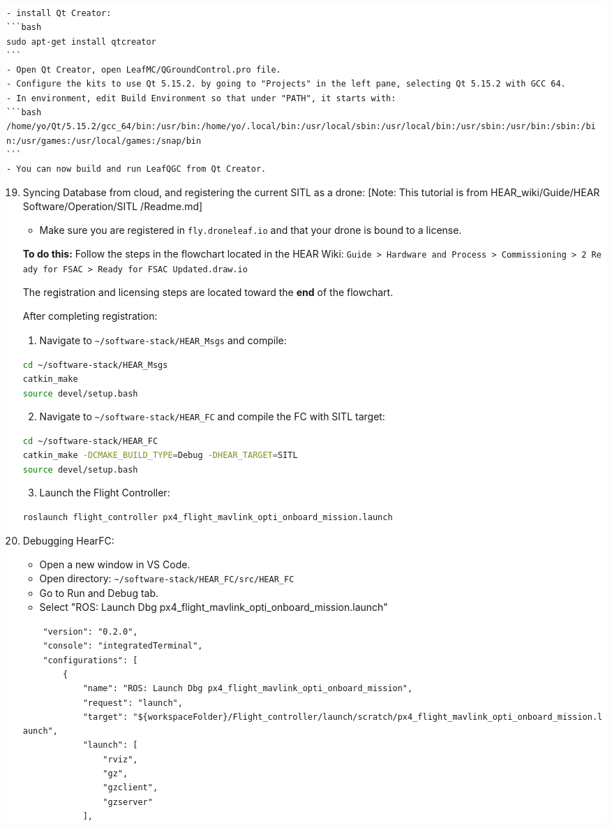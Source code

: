     - install Qt Creator:
    ```bash
    sudo apt-get install qtcreator
    ```
    - Open Qt Creator, open LeafMC/QGroundControl.pro file.
    - Configure the kits to use Qt 5.15.2. by going to "Projects" in the left pane, selecting Qt 5.15.2 with GCC 64.
    - In environment, edit Build Environment so that under "PATH", it starts with:
    ```bash
    /home/yo/Qt/5.15.2/gcc_64/bin:/usr/bin:/home/yo/.local/bin:/usr/local/sbin:/usr/local/bin:/usr/sbin:/usr/bin:/sbin:/bin:/usr/games:/usr/local/games:/snap/bin
    ```
    - You can now build and run LeafQGC from Qt Creator.

19. Syncing Database from cloud, and registering the current SITL as a drone: [Note: This tutorial is from HEAR_wiki/Guide/HEAR Software/Operation/SITL
/Readme.md]
    - Make sure you are registered in `fly.droneleaf.io` and that your drone is bound to a license.
    
    **To do this:**
    Follow the steps in the flowchart located in the HEAR Wiki:
    `Guide > Hardware and Process > Commissioning > 2 Ready for FSAC > Ready for FSAC Updated.draw.io`

    The registration and licensing steps are located toward the **end** of the flowchart.

    After completing registration:

    1. Navigate to `~/software-stack/HEAR_Msgs` and compile:

    ```bash
    cd ~/software-stack/HEAR_Msgs
    catkin_make
    source devel/setup.bash
    ```

    2. Navigate to `~/software-stack/HEAR_FC` and compile the FC with SITL target:

    ```bash
    cd ~/software-stack/HEAR_FC
    catkin_make -DCMAKE_BUILD_TYPE=Debug -DHEAR_TARGET=SITL
    source devel/setup.bash
    ```

    3. Launch the Flight Controller:

    ```bash
    roslaunch flight_controller px4_flight_mavlink_opti_onboard_mission.launch
    ```
20. Debugging HearFC:
    - Open a new window in VS Code.
    - Open directory: `~/software-stack/HEAR_FC/src/HEAR_FC`
    - Go to Run and Debug tab.
    - Select "ROS: Launch Dbg px4_flight_mavlink_opti_onboard_mission.launch"
    ```json{
        "version": "0.2.0",
        "console": "integratedTerminal",
        "configurations": [
            {
                "name": "ROS: Launch Dbg px4_flight_mavlink_opti_onboard_mission",
                "request": "launch",
                "target": "${workspaceFolder}/Flight_controller/launch/scratch/px4_flight_mavlink_opti_onboard_mission.launch",
                "launch": [
                    "rviz",
                    "gz",
                    "gzclient",
                    "gzserver"
                ],